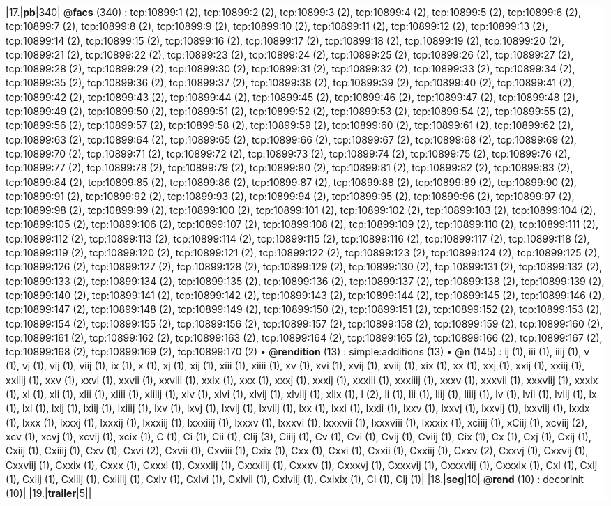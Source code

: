 |17.|__pb__|340| @__facs__ (340) : tcp:10899:1 (2), tcp:10899:2 (2), tcp:10899:3 (2), tcp:10899:4 (2), tcp:10899:5 (2), tcp:10899:6 (2), tcp:10899:7 (2), tcp:10899:8 (2), tcp:10899:9 (2), tcp:10899:10 (2), tcp:10899:11 (2), tcp:10899:12 (2), tcp:10899:13 (2), tcp:10899:14 (2), tcp:10899:15 (2), tcp:10899:16 (2), tcp:10899:17 (2), tcp:10899:18 (2), tcp:10899:19 (2), tcp:10899:20 (2), tcp:10899:21 (2), tcp:10899:22 (2), tcp:10899:23 (2), tcp:10899:24 (2), tcp:10899:25 (2), tcp:10899:26 (2), tcp:10899:27 (2), tcp:10899:28 (2), tcp:10899:29 (2), tcp:10899:30 (2), tcp:10899:31 (2), tcp:10899:32 (2), tcp:10899:33 (2), tcp:10899:34 (2), tcp:10899:35 (2), tcp:10899:36 (2), tcp:10899:37 (2), tcp:10899:38 (2), tcp:10899:39 (2), tcp:10899:40 (2), tcp:10899:41 (2), tcp:10899:42 (2), tcp:10899:43 (2), tcp:10899:44 (2), tcp:10899:45 (2), tcp:10899:46 (2), tcp:10899:47 (2), tcp:10899:48 (2), tcp:10899:49 (2), tcp:10899:50 (2), tcp:10899:51 (2), tcp:10899:52 (2), tcp:10899:53 (2), tcp:10899:54 (2), tcp:10899:55 (2), tcp:10899:56 (2), tcp:10899:57 (2), tcp:10899:58 (2), tcp:10899:59 (2), tcp:10899:60 (2), tcp:10899:61 (2), tcp:10899:62 (2), tcp:10899:63 (2), tcp:10899:64 (2), tcp:10899:65 (2), tcp:10899:66 (2), tcp:10899:67 (2), tcp:10899:68 (2), tcp:10899:69 (2), tcp:10899:70 (2), tcp:10899:71 (2), tcp:10899:72 (2), tcp:10899:73 (2), tcp:10899:74 (2), tcp:10899:75 (2), tcp:10899:76 (2), tcp:10899:77 (2), tcp:10899:78 (2), tcp:10899:79 (2), tcp:10899:80 (2), tcp:10899:81 (2), tcp:10899:82 (2), tcp:10899:83 (2), tcp:10899:84 (2), tcp:10899:85 (2), tcp:10899:86 (2), tcp:10899:87 (2), tcp:10899:88 (2), tcp:10899:89 (2), tcp:10899:90 (2), tcp:10899:91 (2), tcp:10899:92 (2), tcp:10899:93 (2), tcp:10899:94 (2), tcp:10899:95 (2), tcp:10899:96 (2), tcp:10899:97 (2), tcp:10899:98 (2), tcp:10899:99 (2), tcp:10899:100 (2), tcp:10899:101 (2), tcp:10899:102 (2), tcp:10899:103 (2), tcp:10899:104 (2), tcp:10899:105 (2), tcp:10899:106 (2), tcp:10899:107 (2), tcp:10899:108 (2), tcp:10899:109 (2), tcp:10899:110 (2), tcp:10899:111 (2), tcp:10899:112 (2), tcp:10899:113 (2), tcp:10899:114 (2), tcp:10899:115 (2), tcp:10899:116 (2), tcp:10899:117 (2), tcp:10899:118 (2), tcp:10899:119 (2), tcp:10899:120 (2), tcp:10899:121 (2), tcp:10899:122 (2), tcp:10899:123 (2), tcp:10899:124 (2), tcp:10899:125 (2), tcp:10899:126 (2), tcp:10899:127 (2), tcp:10899:128 (2), tcp:10899:129 (2), tcp:10899:130 (2), tcp:10899:131 (2), tcp:10899:132 (2), tcp:10899:133 (2), tcp:10899:134 (2), tcp:10899:135 (2), tcp:10899:136 (2), tcp:10899:137 (2), tcp:10899:138 (2), tcp:10899:139 (2), tcp:10899:140 (2), tcp:10899:141 (2), tcp:10899:142 (2), tcp:10899:143 (2), tcp:10899:144 (2), tcp:10899:145 (2), tcp:10899:146 (2), tcp:10899:147 (2), tcp:10899:148 (2), tcp:10899:149 (2), tcp:10899:150 (2), tcp:10899:151 (2), tcp:10899:152 (2), tcp:10899:153 (2), tcp:10899:154 (2), tcp:10899:155 (2), tcp:10899:156 (2), tcp:10899:157 (2), tcp:10899:158 (2), tcp:10899:159 (2), tcp:10899:160 (2), tcp:10899:161 (2), tcp:10899:162 (2), tcp:10899:163 (2), tcp:10899:164 (2), tcp:10899:165 (2), tcp:10899:166 (2), tcp:10899:167 (2), tcp:10899:168 (2), tcp:10899:169 (2), tcp:10899:170 (2)  •  @__rendition__ (13) : simple:additions (13)  •  @__n__ (145) : ij (1), iii (1), iiij (1), v (1), vj (1), vij (1), viij (1), ix (1), x (1), xj (1), xij (1), xiii (1), xiiii (1), xv (1), xvi (1), xvij (1), xviij (1), xix (1), xx (1), xxj (1), xxij (1), xxiij (1), xxiiij (1), xxv (1), xxvi (1), xxvii (1), xxviii (1), xxix (1), xxx (1), xxxj (1), xxxij (1), xxxiii (1), xxxiiij (1), xxxv (1), xxxvii (1), xxxviij (1), xxxix (1), xl (1), xli (1), xlii (1), xliii (1), xliiij (1), xlv (1), xlvi (1), xlvij (1), xlviij (1), xlix (1), l (2), li (1), lii (1), liij (1), liiij (1), lv (1), lvii (1), lviij (1), lx (1), lxi (1), lxij (1), lxiij (1), lxiiij (1), lxv (1), lxvj (1), lxvij (1), lxviij (1), lxx (1), lxxi (1), lxxii (1), lxxv (1), lxxvj (1), lxxvij (1), lxxviij (1), lxxix (1), lxxx (1), lxxxj (1), lxxxij (1), lxxxiij (1), lxxxiiij (1), lxxxv (1), lxxxvi (1), lxxxvii (1), lxxxviii (1), lxxxix (1), xciiij (1), xCiij (1), xcviij (2), xcv (1), xcvj (1), xcvij (1), xcix (1), C (1), Ci (1), Cii (1), Clij (3), Ciiij (1), Cv (1), Cvi (1), Cvij (1), Cviij (1), Cix (1), Cx (1), Cxj (1), Cxij (1), Cxiij (1), Cxiiij (1), Cxv (1), Cxvi (2), Cxvii (1), Cxviii (1), Cxix (1), Cxx (1), Cxxi (1), Cxxii (1), Cxxiij (1), Cxxv (2), Cxxvj (1), Cxxvij (1), Cxxviij (1), Cxxix (1), Cxxx (1), Cxxxi (1), Cxxxiij (1), Cxxxiiij (1), Cxxxv (1), Cxxxvj (1), Cxxxvij (1), Cxxxviij (1), Cxxxix (1), Cxl (1), Cxlj (1), Cxlij (1), Cxliij (1), Cxliiij (1), Cxlv (1), Cxlvi (1), Cxlvii (1), Cxlviij (1), Cxlxix (1), Cl (1), Clj (1)|
|18.|__seg__|10| @__rend__ (10) : decorInit (10)|
|19.|__trailer__|5||
